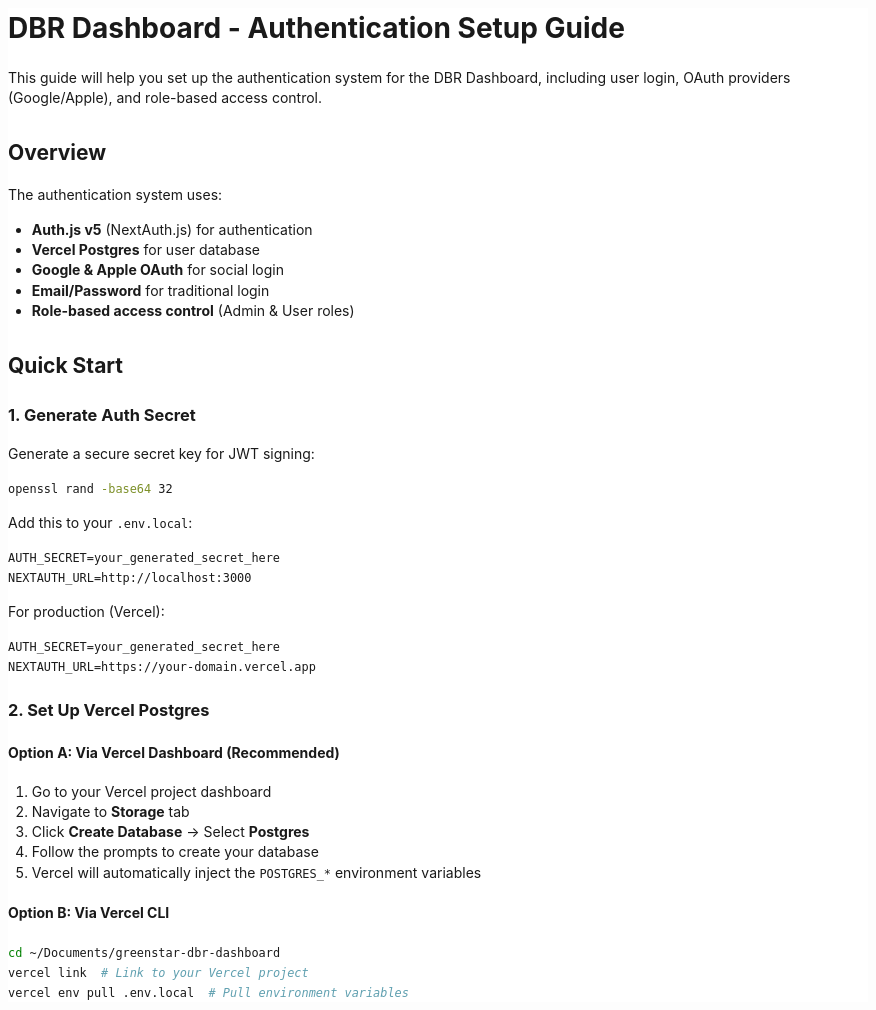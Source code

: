 # DBR Dashboard - Authentication Setup Guide

This guide will help you set up the authentication system for the DBR Dashboard, including user login, OAuth providers (Google/Apple), and role-based access control.

## Overview

The authentication system uses:
- **Auth.js v5** (NextAuth.js) for authentication
- **Vercel Postgres** for user database
- **Google & Apple OAuth** for social login
- **Email/Password** for traditional login
- **Role-based access control** (Admin & User roles)

## Quick Start

### 1. Generate Auth Secret

Generate a secure secret key for JWT signing:

```bash
openssl rand -base64 32
```

Add this to your `.env.local`:

```env
AUTH_SECRET=your_generated_secret_here
NEXTAUTH_URL=http://localhost:3000
```

For production (Vercel):
```env
AUTH_SECRET=your_generated_secret_here
NEXTAUTH_URL=https://your-domain.vercel.app
```

### 2. Set Up Vercel Postgres

#### Option A: Via Vercel Dashboard (Recommended)

1. Go to your Vercel project dashboard
2. Navigate to **Storage** tab
3. Click **Create Database** → Select **Postgres**
4. Follow the prompts to create your database
5. Vercel will automatically inject the `POSTGRES_*` environment variables

#### Option B: Via Vercel CLI

```bash
cd ~/Documents/greenstar-dbr-dashboard
vercel link  # Link to your Vercel project
vercel env pull .env.local  # Pull environment variables
```
